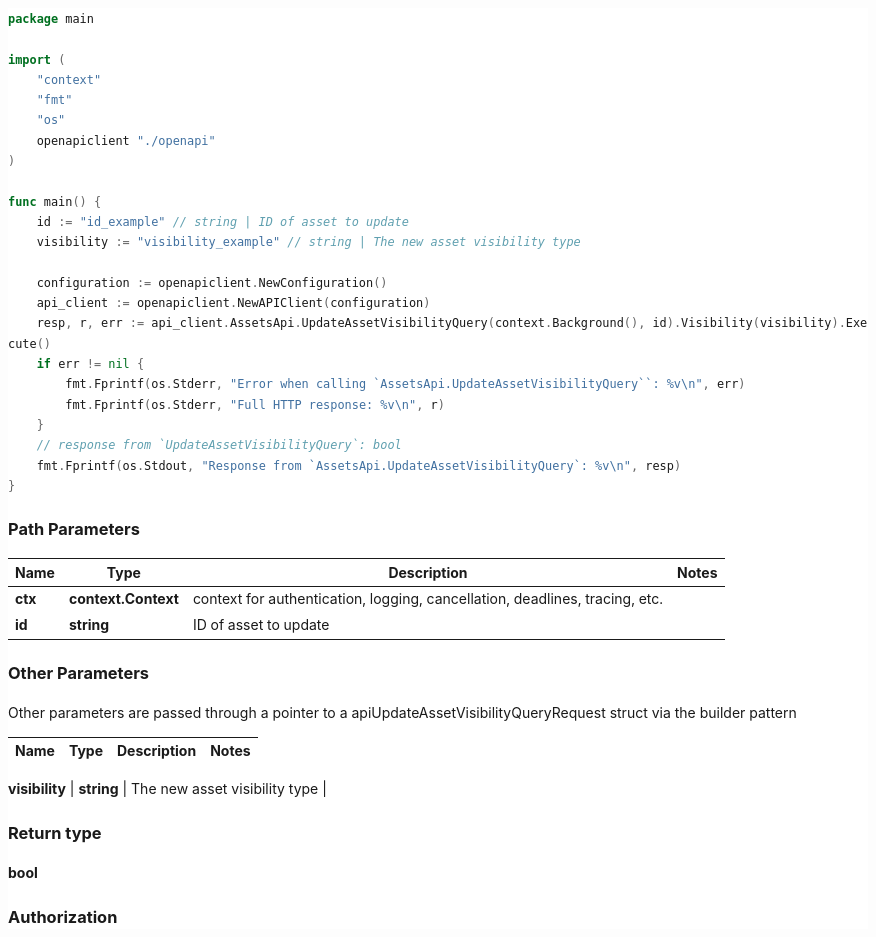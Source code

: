 ```go
package main

import (
    "context"
    "fmt"
    "os"
    openapiclient "./openapi"
)

func main() {
    id := "id_example" // string | ID of asset to update
    visibility := "visibility_example" // string | The new asset visibility type

    configuration := openapiclient.NewConfiguration()
    api_client := openapiclient.NewAPIClient(configuration)
    resp, r, err := api_client.AssetsApi.UpdateAssetVisibilityQuery(context.Background(), id).Visibility(visibility).Execute()
    if err != nil {
        fmt.Fprintf(os.Stderr, "Error when calling `AssetsApi.UpdateAssetVisibilityQuery``: %v\n", err)
        fmt.Fprintf(os.Stderr, "Full HTTP response: %v\n", r)
    }
    // response from `UpdateAssetVisibilityQuery`: bool
    fmt.Fprintf(os.Stdout, "Response from `AssetsApi.UpdateAssetVisibilityQuery`: %v\n", resp)
}
```

### Path Parameters


Name | Type | Description  | Notes
------------- | ------------- | ------------- | -------------
**ctx** | **context.Context** | context for authentication, logging, cancellation, deadlines, tracing, etc.
**id** | **string** | ID of asset to update | 

### Other Parameters

Other parameters are passed through a pointer to a apiUpdateAssetVisibilityQueryRequest struct via the builder pattern


Name | Type | Description  | Notes
------------- | ------------- | ------------- | -------------

 **visibility** | **string** | The new asset visibility type | 

### Return type

**bool**

### Authorization
